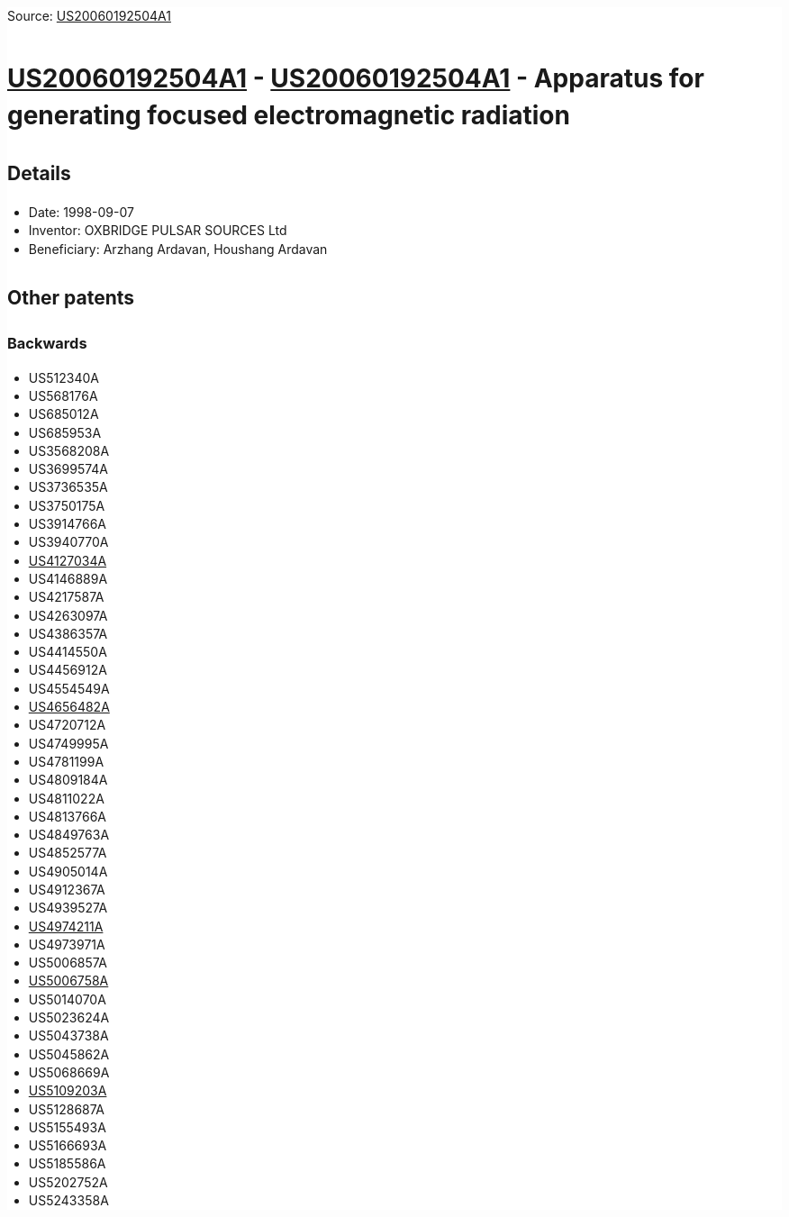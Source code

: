 Source: [US20060192504A1](https://patents.google.com/patent/US20060192504A1)

# [US20060192504A1](US20060192504A1.md) - [US20060192504A1](US20060192504A1.md) - Apparatus for generating focused electromagnetic radiation

## Details

* Date: 1998-09-07
* Inventor: OXBRIDGE PULSAR SOURCES Ltd
* Beneficiary: Arzhang Ardavan, Houshang Ardavan

## Other patents

### Backwards
 * US512340A
 * US568176A
 * US685012A
 * US685953A
 * US3568208A
 * US3699574A
 * US3736535A
 * US3750175A
 * US3914766A
 * US3940770A
 * [US4127034A](US4127034A.md)
 * US4146889A
 * US4217587A
 * US4263097A
 * US4386357A
 * US4414550A
 * US4456912A
 * US4554549A
 * [US4656482A](US4656482A.md)
 * US4720712A
 * US4749995A
 * US4781199A
 * US4809184A
 * US4811022A
 * US4813766A
 * US4849763A
 * US4852577A
 * US4905014A
 * US4912367A
 * US4939527A
 * [US4974211A](US4974211A.md)
 * US4973971A
 * US5006857A
 * [US5006758A](US5006758A.md)
 * US5014070A
 * US5023624A
 * US5043738A
 * US5045862A
 * US5068669A
 * [US5109203A](US5109203A.md)
 * US5128687A
 * US5155493A
 * US5166693A
 * US5185586A
 * US5202752A
 * US5243358A
